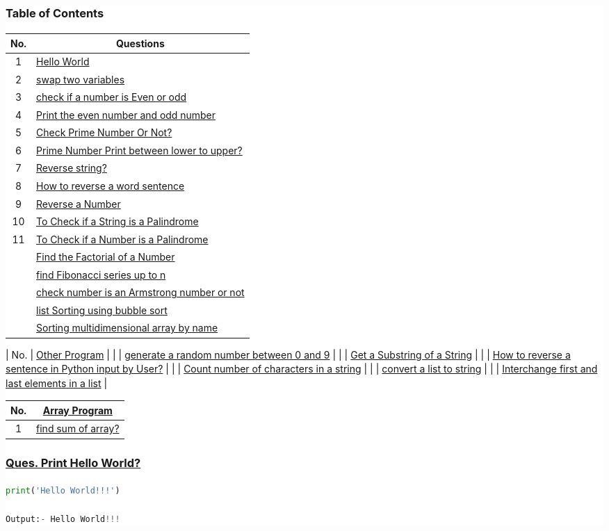 ### Table of Contents

|  No.  | Questions                                                                                      |
| :---: | ---------------------------------------------------------------------------------------------- |
|   1   | [Hello World](#ques-print-hello-world)                                                         |
|   2   | [swap two variables](#ques-swap-two-variables)                                                 |
|   3   | [check if a number is Even or odd](#ques-program-to-check-if-a-number-is-even-or-odd)          |
|   4   | [Print the even number and odd number](#print-the-even-number-and-odd-number)                  |
|   5   | [Check Prime Number Or Not?](#ques-check-prime-number-or-not)                                  |
|   6   | [Prime Number Print between lower to upper?](#ques-prime-number-print-between-lower-to-upper)  |
|   7   | [Reverse string?](#ques-reverse-string)                                                        |
|   8   | [How to reverse a word sentence](#ques-how-to-reverse-a-word-sentence)                         |
|   9   | [Reverse a Number](#ques-reverse-a-number)                                                     |
|  10   | [To Check if a String is a Palindrome](#ques-to-check-if-a-string-is-a-palindrome)             |
|  11   | [To Check if a Number is a Palindrome](#ques-to-check-if-a-number-is-a-palindrome)             |
|       | [Find the Factorial of a Number](#ques-find-the-factorial-of-a-number)                         |
|       | [find Fibonacci series up to n](#ques-find-fibonacci-series-up-to-n)                           |
|       | [check number is an Armstrong number or not](#ques-check-number-is-an-armstrong-number-or-not) |
|       | [list Sorting using bubble sort](#list-sorting-using-bubble-sort)                              |
|       | [Sorting multidimensional array by name](#sorting-multidimensional-array-by-name)              |

|  No.  | [Other Program]()         |
|       | [generate a random number between 0 and 9](#Program-to-generate-a-random-number-between-0-and-9)         |
|       | [Get a Substring of a String](#Get-a-Substring-of-a-String)                                              |
|       | [How to reverse a sentence in Python input by User?](#How-to-reverse-a-sentence-in-Python-input-by-User) |
|       | [Count number of characters in a string](#count-number-of-characters-in-a-string)                        |
|       | [convert a list to string](#program-to-convert-a-list-to-string)                                         |
|       | [Interchange first and last elements in a list](#ques-interchange-first-and-last-elements-in-a-list)     |

|  No.  | [Array Program](#array-programs)         |
| :---: | ---------------------------------------- |
|   1   | [find sum of array?](#find-sum-of-array) |



### [Ques. Print Hello World?](#table-of-contents)
```python
print('Hello World!!!')

Output:- Hello World!!!
```
